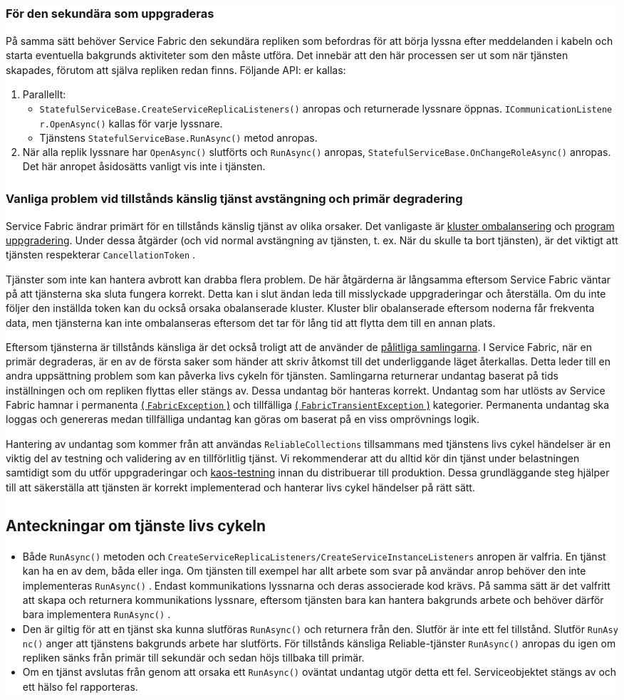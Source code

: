 ### <a name="for-the-secondary-thats-promoted"></a>För den sekundära som uppgraderas
På samma sätt behöver Service Fabric den sekundära repliken som befordras för att börja lyssna efter meddelanden i kabeln och starta eventuella bakgrunds aktiviteter som den måste utföra. Det innebär att den här processen ser ut som när tjänsten skapades, förutom att själva repliken redan finns. Följande API: er kallas:

1. Parallellt:
    - `StatefulServiceBase.CreateServiceReplicaListeners()` anropas och returnerade lyssnare öppnas. `ICommunicationListener.OpenAsync()` kallas för varje lyssnare.
    - Tjänstens `StatefulServiceBase.RunAsync()` metod anropas.
2. När alla replik lyssnare har `OpenAsync()` slutförts och `RunAsync()` anropas, `StatefulServiceBase.OnChangeRoleAsync()` anropas. Det här anropet åsidosätts vanligt vis inte i tjänsten.

### <a name="common-issues-during-stateful-service-shutdown-and-primary-demotion"></a>Vanliga problem vid tillstånds känslig tjänst avstängning och primär degradering
Service Fabric ändrar primärt för en tillstånds känslig tjänst av olika orsaker. Det vanligaste är [kluster ombalansering](service-fabric-cluster-resource-manager-balancing.md) och [program uppgradering](service-fabric-application-upgrade.md). Under dessa åtgärder (och vid normal avstängning av tjänsten, t. ex. När du skulle ta bort tjänsten), är det viktigt att tjänsten respekterar `CancellationToken` . 

Tjänster som inte kan hantera avbrott kan drabba flera problem. De här åtgärderna är långsamma eftersom Service Fabric väntar på att tjänsterna ska sluta fungera korrekt. Detta kan i slut ändan leda till misslyckade uppgraderingar och återställa. Om du inte följer den inställda token kan du också orsaka obalanserade kluster. Kluster blir obalanserade eftersom noderna får frekventa data, men tjänsterna kan inte ombalanseras eftersom det tar för lång tid att flytta dem till en annan plats. 

Eftersom tjänsterna är tillstånds känsliga är det också troligt att de använder de [pålitliga samlingarna](service-fabric-reliable-services-reliable-collections.md). I Service Fabric, när en primär degraderas, är en av de första saker som händer att skriv åtkomst till det underliggande läget återkallas. Detta leder till en andra uppsättning problem som kan påverka livs cykeln för tjänsten. Samlingarna returnerar undantag baserat på tids inställningen och om repliken flyttas eller stängs av. Dessa undantag bör hanteras korrekt. Undantag som har utlösts av Service Fabric hamnar i permanenta [( `FabricException` )](/dotnet/api/system.fabric.fabricexception) och tillfälliga [( `FabricTransientException` )](/dotnet/api/system.fabric.fabrictransientexception) kategorier. Permanenta undantag ska loggas och genereras medan tillfälliga undantag kan göras om baserat på en viss omprövnings logik.

Hantering av undantag som kommer från att användas `ReliableCollections` tillsammans med tjänstens livs cykel händelser är en viktig del av testning och validering av en tillförlitlig tjänst. Vi rekommenderar att du alltid kör din tjänst under belastningen samtidigt som du utför uppgraderingar och [kaos-testning](service-fabric-controlled-chaos.md) innan du distribuerar till produktion. Dessa grundläggande steg hjälper till att säkerställa att tjänsten är korrekt implementerad och hanterar livs cykel händelser på rätt sätt.


## <a name="notes-on-the-service-lifecycle"></a>Anteckningar om tjänste livs cykeln
  - Både `RunAsync()` metoden och `CreateServiceReplicaListeners/CreateServiceInstanceListeners` anropen är valfria. En tjänst kan ha en av dem, båda eller inga. Om tjänsten till exempel har allt arbete som svar på användar anrop behöver den inte implementeras `RunAsync()` . Endast kommunikations lyssnarna och deras associerade kod krävs. På samma sätt är det valfritt att skapa och returnera kommunikations lyssnare, eftersom tjänsten bara kan hantera bakgrunds arbete och behöver därför bara implementera `RunAsync()` .
  - Den är giltig för att en tjänst ska kunna slutföras `RunAsync()` och returnera från den. Slutför är inte ett fel tillstånd. Slutför `RunAsync()` anger att tjänstens bakgrunds arbete har slutförts. För tillstånds känsliga Reliable-tjänster `RunAsync()` anropas du igen om repliken sänks från primär till sekundär och sedan höjs tillbaka till primär.
  - Om en tjänst avslutas från genom att orsaka ett `RunAsync()` oväntat undantag utgör detta ett fel. Serviceobjektet stängs av och ett hälso fel rapporteras.